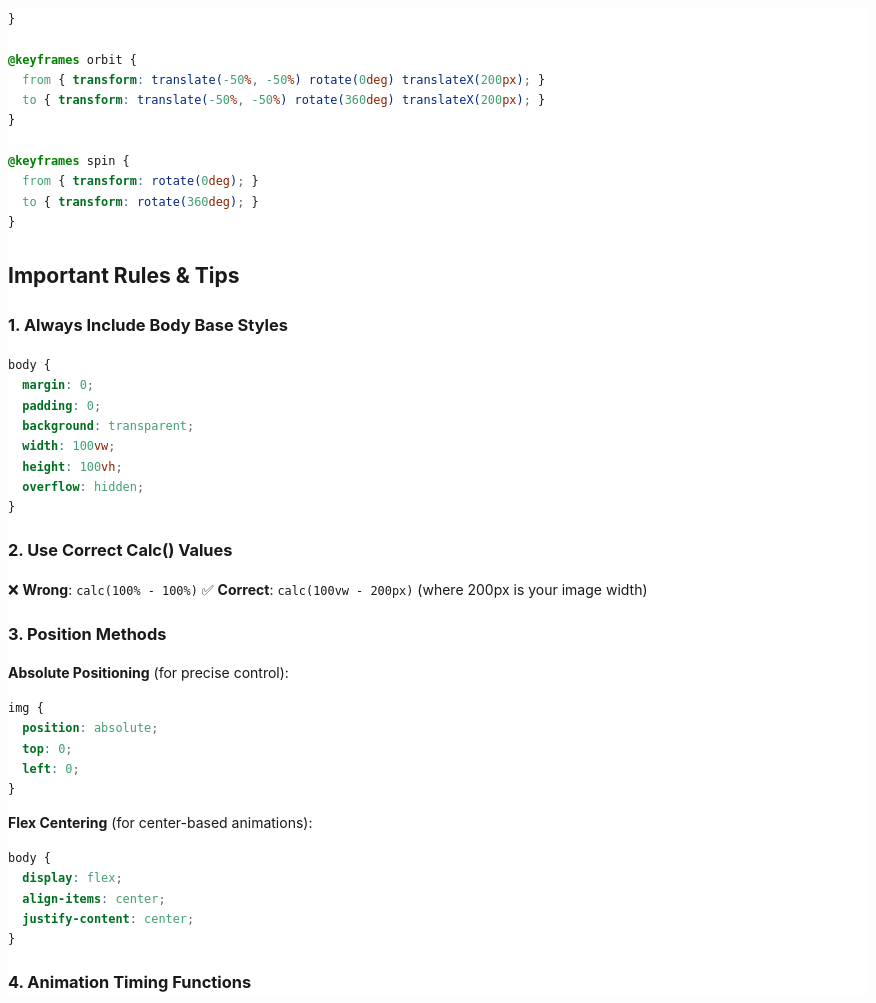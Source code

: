 ```css
}

@keyframes orbit {
  from { transform: translate(-50%, -50%) rotate(0deg) translateX(200px); }
  to { transform: translate(-50%, -50%) rotate(360deg) translateX(200px); }
}

@keyframes spin {
  from { transform: rotate(0deg); }
  to { transform: rotate(360deg); }
}
```

## Important Rules & Tips

### 1. **Always Include Body Base Styles**
```css
body {
  margin: 0;
  padding: 0;
  background: transparent;
  width: 100vw;
  height: 100vh;
  overflow: hidden;
}
```

### 2. **Use Correct Calc() Values**
❌ **Wrong**: `calc(100% - 100%)`
✅ **Correct**: `calc(100vw - 200px)` (where 200px is your image width)

### 3. **Position Methods**

**Absolute Positioning** (for precise control):
```css
img {
  position: absolute;
  top: 0;
  left: 0;
}
```

**Flex Centering** (for center-based animations):
```css
body {
  display: flex;
  align-items: center;
  justify-content: center;
}
```

### 4. **Animation Timing Functions**

